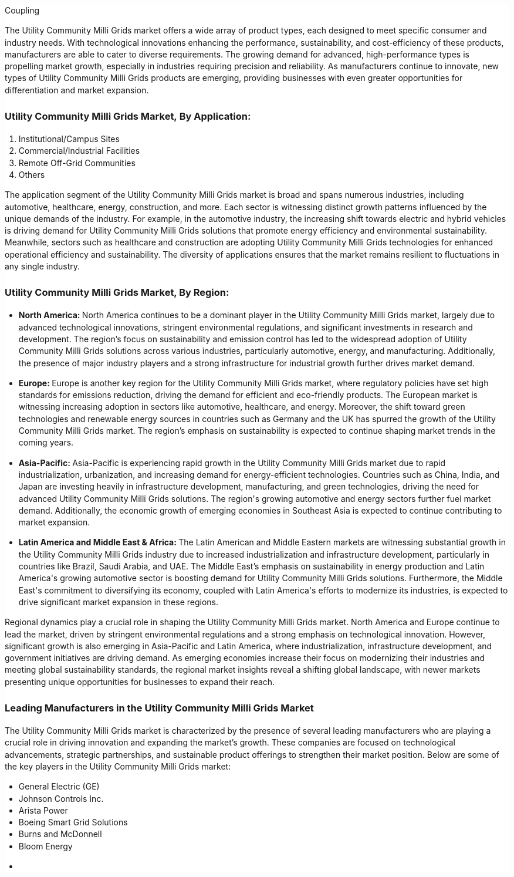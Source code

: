 Coupling</li></ol><p>The Utility Community Milli Grids market offers a wide array of product types, each designed to meet specific consumer and industry needs. With technological innovations enhancing the performance, sustainability, and cost-efficiency of these products, manufacturers are able to cater to diverse requirements. The growing demand for advanced, high-performance types is propelling market growth, especially in industries requiring precision and reliability. As manufacturers continue to innovate, new types of Utility Community Milli Grids products are emerging, providing businesses with even greater opportunities for differentiation and market expansion.</p><h3>Utility Community Milli Grids Market,&nbsp;By Application:</h3><ol><li>Institutional/Campus Sites<li> Commercial/Industrial Facilities<li> Remote Off-Grid Communities<li> Others</li></ol><p>The application segment of the Utility Community Milli Grids market is broad and spans numerous industries, including automotive, healthcare, energy, construction, and more. Each sector is witnessing distinct growth patterns influenced by the unique demands of the industry. For example, in the automotive industry, the increasing shift towards electric and hybrid vehicles is driving demand for Utility Community Milli Grids solutions that promote energy efficiency and environmental sustainability. Meanwhile, sectors such as healthcare and construction are adopting Utility Community Milli Grids technologies for enhanced operational efficiency and sustainability. The diversity of applications ensures that the market remains resilient to fluctuations in any single industry.</p><h3>Utility Community Milli Grids Market, By Region:</h3><ul><li><p><strong>North America:&nbsp;</strong>North America continues to be a dominant player in the Utility Community Milli Grids market, largely due to advanced technological innovations, stringent environmental regulations, and significant investments in research and development. The region&rsquo;s focus on sustainability and emission control has led to the widespread adoption of Utility Community Milli Grids solutions across various industries, particularly automotive, energy, and manufacturing. Additionally, the presence of major industry players and a strong infrastructure for industrial growth further drives market demand.</p></li><li><p><strong><strong>Europe:&nbsp;</strong></strong>Europe is another key region for the Utility Community Milli Grids market, where regulatory policies have set high standards for emissions reduction, driving the demand for efficient and eco-friendly products. The European market is witnessing increasing adoption in sectors like automotive, healthcare, and energy. Moreover, the shift toward green technologies and renewable energy sources in countries such as Germany and the UK has spurred the growth of the Utility Community Milli Grids market. The region&rsquo;s emphasis on sustainability is expected to continue shaping market trends in the coming years.</p></li><li><p><strong><strong>Asia-Pacific:&nbsp;</strong></strong>Asia-Pacific is experiencing rapid growth in the Utility Community Milli Grids market due to rapid industrialization, urbanization, and increasing demand for energy-efficient technologies. Countries such as China, India, and Japan are investing heavily in infrastructure development, manufacturing, and green technologies, driving the need for advanced Utility Community Milli Grids solutions. The region's growing automotive and energy sectors further fuel market demand. Additionally, the economic growth of emerging economies in Southeast Asia is expected to continue contributing to market expansion.</p></li><li><p><strong><strong>Latin America and Middle East &amp; Africa:&nbsp;</strong></strong>The Latin American and Middle Eastern markets are witnessing substantial growth in the Utility Community Milli Grids industry due to increased industrialization and infrastructure development, particularly in countries like Brazil, Saudi Arabia, and UAE. The Middle East&rsquo;s emphasis on sustainability in energy production and Latin America's growing automotive sector is boosting demand for Utility Community Milli Grids solutions. Furthermore, the Middle East's commitment to diversifying its economy, coupled with Latin America's efforts to modernize its industries, is expected to drive significant market expansion in these regions.</p></li></ul><p>Regional dynamics play a crucial role in shaping the Utility Community Milli Grids market. North America and Europe continue to lead the market, driven by stringent environmental regulations and a strong emphasis on technological innovation. However, significant growth is also emerging in Asia-Pacific and Latin America, where industrialization, infrastructure development, and government initiatives are driving demand. As emerging economies increase their focus on modernizing their industries and meeting global sustainability standards, the regional market insights reveal a shifting global landscape, with newer markets presenting unique opportunities for businesses to expand their reach.</p><h3><strong>Leading Manufacturers in the Utility Community Milli Grids Market</strong></h3><p>The Utility Community Milli Grids market is characterized by the presence of several leading manufacturers who are playing a crucial role in driving innovation and expanding the market&rsquo;s growth. These companies are focused on technological advancements, strategic partnerships, and sustainable product offerings to strengthen their market position. Below are some of the key players in the Utility Community Milli Grids market:</p></div><div class="article-main__content" data-test-id="publishing-text-block"><ul><li><span class="">General Electric (GE)<li> Johnson Controls Inc.<li> Arista Power<li> Boeing Smart Grid Solutions<li> Burns and McDonnell<li> Bloom Energy<li>